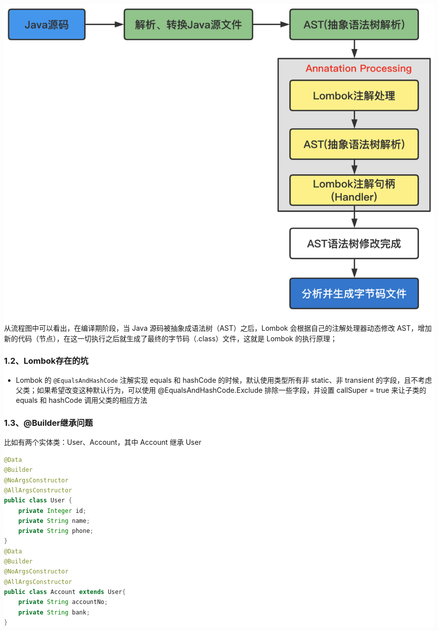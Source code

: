 ![](image/Lombok-执行过程.png)

从流程图中可以看出，在编译期阶段，当 Java 源码被抽象成语法树（AST）之后，Lombok 会根据自己的注解处理器动态修改 AST，增加新的代码（节点），在这一切执行之后就生成了最终的字节码（.class）文件，这就是 Lombok 的执行原理；

### 1.2、Lombok存在的坑

- Lombok 的 `@EqualsAndHashCode` 注解实现 equals 和 hashCode 的时候，默认使用类型所有非 static、非 transient 的字段，且不考虑父类；如果希望改变这种默认行为，可以使用 @EqualsAndHashCode.Exclude 排除一些字段，并设置 callSuper = true 来让子类的 equals 和 hashCode 调用父类的相应方法

### 1.3、@Builder继承问题

比如有两个实体类：User、Account，其中 Account 继承 User
```java
@Data
@Builder
@NoArgsConstructor
@AllArgsConstructor
public class User {
    private Integer id;
    private String name;
    private String phone;
}
@Data
@Builder
@NoArgsConstructor
@AllArgsConstructor
public class Account extends User{
    private String accountNo;
    private String bank;
}
```